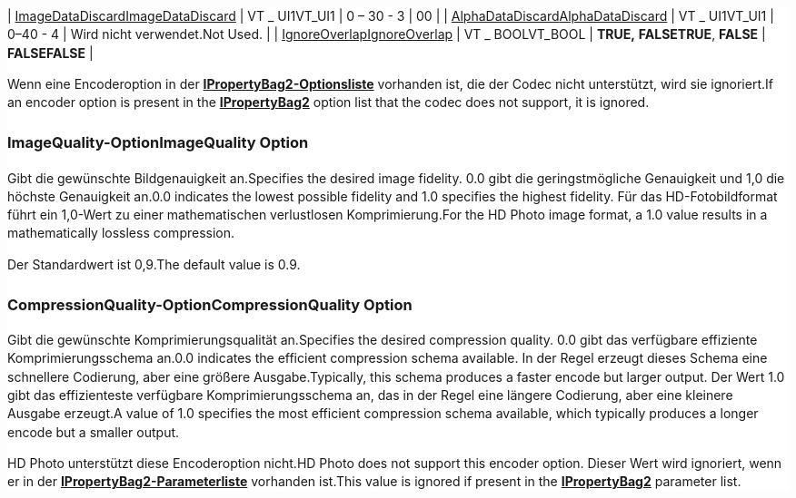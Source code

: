 | [<span data-ttu-id="a4c0e-212">ImageDataDiscard</span><span class="sxs-lookup"><span data-stu-id="a4c0e-212">ImageDataDiscard</span></span>](#imagedatadiscard-option) | <span data-ttu-id="a4c0e-213">VT \_ UI1</span><span class="sxs-lookup"><span data-stu-id="a4c0e-213">VT\_UI1</span></span> | <span data-ttu-id="a4c0e-214">0 – 3</span><span class="sxs-lookup"><span data-stu-id="a4c0e-214">0 - 3</span></span> | <span data-ttu-id="a4c0e-215">0</span><span class="sxs-lookup"><span data-stu-id="a4c0e-215">0</span></span> |
| [<span data-ttu-id="a4c0e-216">AlphaDataDiscard</span><span class="sxs-lookup"><span data-stu-id="a4c0e-216">AlphaDataDiscard</span></span>](#alphadatadiscard-option) | <span data-ttu-id="a4c0e-217">VT \_ UI1</span><span class="sxs-lookup"><span data-stu-id="a4c0e-217">VT\_UI1</span></span> | <span data-ttu-id="a4c0e-218">0–4</span><span class="sxs-lookup"><span data-stu-id="a4c0e-218">0 - 4</span></span> | <span data-ttu-id="a4c0e-219">Wird nicht verwendet.</span><span class="sxs-lookup"><span data-stu-id="a4c0e-219">Not Used.</span></span> |
| [<span data-ttu-id="a4c0e-220">IgnoreOverlap</span><span class="sxs-lookup"><span data-stu-id="a4c0e-220">IgnoreOverlap</span></span>](#ignoreoverlap-option) | <span data-ttu-id="a4c0e-221">VT \_ BOOL</span><span class="sxs-lookup"><span data-stu-id="a4c0e-221">VT\_BOOL</span></span> | <span data-ttu-id="a4c0e-222">**TRUE,** **FALSE**</span><span class="sxs-lookup"><span data-stu-id="a4c0e-222">**TRUE**, **FALSE**</span></span> | <span data-ttu-id="a4c0e-223">**FALSE**</span><span class="sxs-lookup"><span data-stu-id="a4c0e-223">**FALSE**</span></span> |


<span data-ttu-id="a4c0e-224">Wenn eine Encoderoption in der [**IPropertyBag2-Optionsliste**](/previous-versions/windows/internet-explorer/ie-developer/platform-apis/aa768192(v=vs.85)) vorhanden ist, die der Codec nicht unterstützt, wird sie ignoriert.</span><span class="sxs-lookup"><span data-stu-id="a4c0e-224">If an encoder option is present in the [**IPropertyBag2**](/previous-versions/windows/internet-explorer/ie-developer/platform-apis/aa768192(v=vs.85)) option list that the codec does not support, it is ignored.</span></span>

### <a name="imagequality-option"></a><span data-ttu-id="a4c0e-225">ImageQuality-Option</span><span class="sxs-lookup"><span data-stu-id="a4c0e-225">ImageQuality Option</span></span>

<span data-ttu-id="a4c0e-226">Gibt die gewünschte Bildgenauigkeit an.</span><span class="sxs-lookup"><span data-stu-id="a4c0e-226">Specifies the desired image fidelity.</span></span> <span data-ttu-id="a4c0e-227">0.0 gibt die geringstmögliche Genauigkeit und 1,0 die höchste Genauigkeit an.</span><span class="sxs-lookup"><span data-stu-id="a4c0e-227">0.0 indicates the lowest possible fidelity and 1.0 specifies the highest fidelity.</span></span> <span data-ttu-id="a4c0e-228">Für das HD-Fotobildformat führt ein 1,0-Wert zu einer mathematischen verlustlosen Komprimierung.</span><span class="sxs-lookup"><span data-stu-id="a4c0e-228">For the HD Photo image format, a 1.0 value results in a mathematically lossless compression.</span></span>

<span data-ttu-id="a4c0e-229">Der Standardwert ist 0,9.</span><span class="sxs-lookup"><span data-stu-id="a4c0e-229">The default value is 0.9.</span></span>

### <a name="compressionquality-option"></a><span data-ttu-id="a4c0e-230">CompressionQuality-Option</span><span class="sxs-lookup"><span data-stu-id="a4c0e-230">CompressionQuality Option</span></span>

<span data-ttu-id="a4c0e-231">Gibt die gewünschte Komprimierungsqualität an.</span><span class="sxs-lookup"><span data-stu-id="a4c0e-231">Specifies the desired compression quality.</span></span> <span data-ttu-id="a4c0e-232">0.0 gibt das verfügbare effiziente Komprimierungsschema an.</span><span class="sxs-lookup"><span data-stu-id="a4c0e-232">0.0 indicates the efficient compression schema available.</span></span> <span data-ttu-id="a4c0e-233">In der Regel erzeugt dieses Schema eine schnellere Codierung, aber eine größere Ausgabe.</span><span class="sxs-lookup"><span data-stu-id="a4c0e-233">Typically, this schema produces a faster encode but larger output.</span></span> <span data-ttu-id="a4c0e-234">Der Wert 1.0 gibt das effizienteste verfügbare Komprimierungsschema an, das in der Regel eine längere Codierung, aber eine kleinere Ausgabe erzeugt.</span><span class="sxs-lookup"><span data-stu-id="a4c0e-234">A value of 1.0 specifies the most efficient compression schema available, which typically produces a longer encode but a smaller output.</span></span>

<span data-ttu-id="a4c0e-235">HD Photo unterstützt diese Encoderoption nicht.</span><span class="sxs-lookup"><span data-stu-id="a4c0e-235">HD Photo does not support this encoder option.</span></span> <span data-ttu-id="a4c0e-236">Dieser Wert wird ignoriert, wenn er in der [**IPropertyBag2-Parameterliste**](/previous-versions/windows/internet-explorer/ie-developer/platform-apis/aa768192(v=vs.85)) vorhanden ist.</span><span class="sxs-lookup"><span data-stu-id="a4c0e-236">This value is ignored if present in the [**IPropertyBag2**](/previous-versions/windows/internet-explorer/ie-developer/platform-apis/aa768192(v=vs.85)) parameter list.</span></span>
